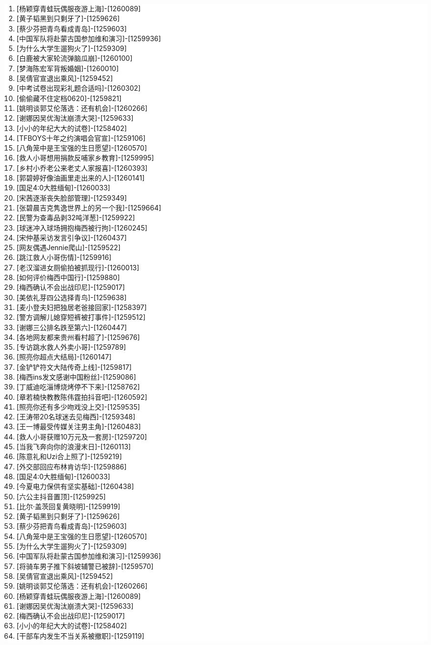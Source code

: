 1. [杨颖穿青蛙玩偶服夜游上海]-[1260089]
1. [黄子韬黑到只剩牙了]-[1259626]
1. [蔡少芬把青鸟看成青岛]-[1259603]
1. [中国军队将赴蒙古国参加维和演习]-[1259936]
1. [为什么大学生遛狗火了]-[1259309]
1. [白鹿被大家轮流弹脑瓜崩]-[1260100]
1. [梦海陈宏军背叛婚姻]-[1260010]
1. [吴倩官宣退出乘风]-[1259452]
1. [中考试卷出现彩礼题合适吗]-[1260302]
1. [偷偷藏不住定档0620]-[1259821]
1. [姚明谈郭艾伦落选：还有机会]-[1260266]
1. [谢娜因吴优淘汰崩溃大哭]-[1259633]
1. [小小的年纪大大的试卷]-[1258402]
1. [TFBOYS十年之约演唱会官宣]-[1259106]
1. [八角笼中是王宝强的生日愿望]-[1260570]
1. [救人小哥想用捐款反哺家乡教育]-[1259995]
1. [乡村小乔老公来老丈人家报喜]-[1260393]
1. [郭碧婷好像油画里走出来的人]-[1260141]
1. [国足4:0大胜缅甸]-[1260033]
1. [宋茜逐渐丧失脸部管理]-[1259349]
1. [张碧晨吉克隽逸世界上的另一个我]-[1259664]
1. [民警为查毒品剥32吨洋葱]-[1259922]
1. [球迷冲入球场拥抱梅西被行拘]-[1260245]
1. [宋仲基采访发言引争议]-[1260437]
1. [网友偶遇Jennie爬山]-[1259522]
1. [跳江救人小哥伤情]-[1259916]
1. [老汉溜进女厕偷拍被抓现行]-[1260013]
1. [如何评价梅西中国行]-[1259880]
1. [梅西确认不会出战印尼]-[1259017]
1. [美依礼芽四公选择青鸟]-[1259638]
1. [麦小登夫妇把独居老爸接回家]-[1258397]
1. [警方调解儿媳穿短裤被打事件]-[1259512]
1. [谢娜三公排名跌至第六]-[1260447]
1. [各地网友都来贵州看村超了]-[1259676]
1. [专访跳水救人外卖小哥]-[1259789]
1. [照亮你超点大结局]-[1260147]
1. [金铲铲符文大陆传奇上线]-[1259817]
1. [梅西ins发文感谢中国粉丝]-[1259086]
1. [丁威迪吃淄博烧烤停不下来]-[1258762]
1. [章若楠快教教陈伟霆拍抖音吧]-[1260592]
1. [照亮你还有多少吻戏没上交]-[1259535]
1. [王涛带20名球迷去见梅西]-[1259348]
1. [王一博最受传媒关注男主角]-[1260483]
1. [救人小哥获赠10万元及一套房]-[1259720]
1. [当我飞奔向你的浪漫末日]-[1260113]
1. [陈意礼和Uzi合上照了]-[1259219]
1. [外交部回应布林肯访华]-[1259886]
1. [国足4:0大胜缅甸]-[1260033]
1. [今夏电力保供有坚实基础]-[1260438]
1. [六公主抖音置顶]-[1259925]
1. [比尔·盖茨回复黄晓明]-[1259919]
1. [黄子韬黑到只剩牙了]-[1259626]
1. [蔡少芬把青鸟看成青岛]-[1259603]
1. [八角笼中是王宝强的生日愿望]-[1260570]
1. [为什么大学生遛狗火了]-[1259309]
1. [中国军队将赴蒙古国参加维和演习]-[1259936]
1. [将骑车男子推下斜坡辅警已被辞]-[1259570]
1. [吴倩官宣退出乘风]-[1259452]
1. [姚明谈郭艾伦落选：还有机会]-[1260266]
1. [杨颖穿青蛙玩偶服夜游上海]-[1260089]
1. [谢娜因吴优淘汰崩溃大哭]-[1259633]
1. [梅西确认不会出战印尼]-[1259017]
1. [小小的年纪大大的试卷]-[1258402]
1. [干部车内发生不当关系被撤职]-[1259119]